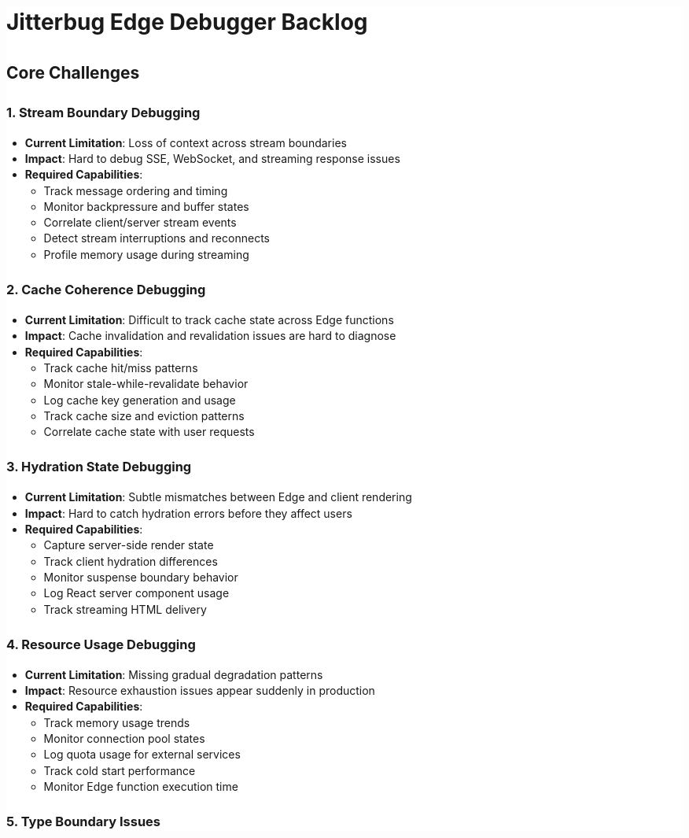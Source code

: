 # Jitterbug Edge Debugger Backlog

## Core Challenges

### 1. Stream Boundary Debugging

- **Current Limitation**: Loss of context across stream boundaries
- **Impact**: Hard to debug SSE, WebSocket, and streaming response issues
- **Required Capabilities**:
  - Track message ordering and timing
  - Monitor backpressure and buffer states
  - Correlate client/server stream events
  - Detect stream interruptions and reconnects
  - Profile memory usage during streaming

### 2. Cache Coherence Debugging

- **Current Limitation**: Difficult to track cache state across Edge functions
- **Impact**: Cache invalidation and revalidation issues are hard to diagnose
- **Required Capabilities**:
  - Track cache hit/miss patterns
  - Monitor stale-while-revalidate behavior
  - Log cache key generation and usage
  - Track cache size and eviction patterns
  - Correlate cache state with user requests

### 3. Hydration State Debugging

- **Current Limitation**: Subtle mismatches between Edge and client rendering
- **Impact**: Hard to catch hydration errors before they affect users
- **Required Capabilities**:
  - Capture server-side render state
  - Track client hydration differences
  - Monitor suspense boundary behavior
  - Log React server component usage
  - Track streaming HTML delivery

### 4. Resource Usage Debugging

- **Current Limitation**: Missing gradual degradation patterns
- **Impact**: Resource exhaustion issues appear suddenly in production
- **Required Capabilities**:
  - Track memory usage trends
  - Monitor connection pool states
  - Log quota usage for external services
  - Track cold start performance
  - Monitor Edge function execution time

### 5. Type Boundary Issues

